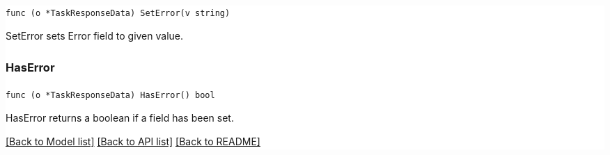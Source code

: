 `func (o *TaskResponseData) SetError(v string)`

SetError sets Error field to given value.

### HasError

`func (o *TaskResponseData) HasError() bool`

HasError returns a boolean if a field has been set.


[[Back to Model list]](../README.md#documentation-for-models) [[Back to API list]](../README.md#documentation-for-api-endpoints) [[Back to README]](../README.md)


